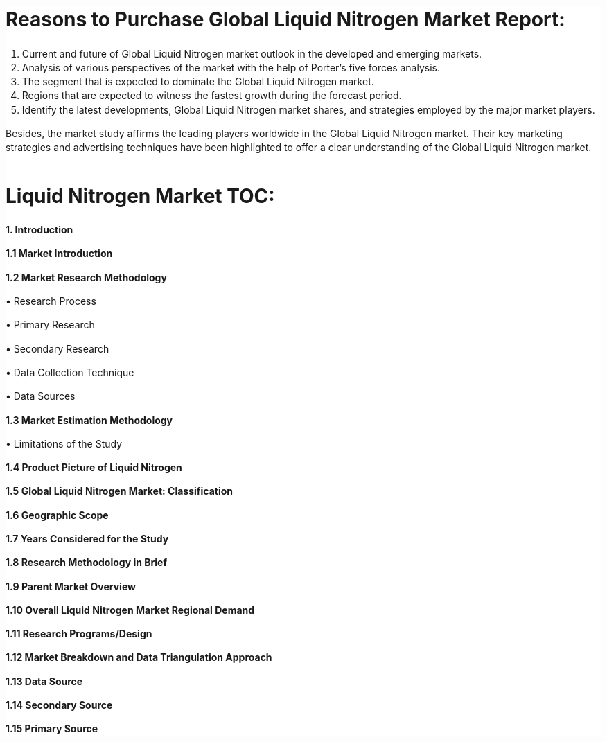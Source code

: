 # <strong>Reasons to Purchase Global Liquid Nitrogen Market Report:</strong>
1. Current and future of Global Liquid Nitrogen market outlook in the developed and emerging markets.
2. Analysis of various perspectives of the market with the help of Porter’s five forces analysis.
3. The segment that is expected to dominate the Global Liquid Nitrogen market.
4. Regions that are expected to witness the fastest growth during the forecast period.
5. Identify the latest developments, Global Liquid Nitrogen market shares, and strategies employed by the major market players.

Besides, the market study affirms the leading players worldwide in the Global Liquid Nitrogen market. Their key marketing strategies and advertising techniques have been highlighted to offer a clear understanding of the Global Liquid Nitrogen market.

# <strong>Liquid Nitrogen Market TOC:</strong>

<strong>1. Introduction</strong>

<strong>1.1 Market Introduction</strong>

<strong>1.2 Market Research Methodology</strong>

• Research Process

• Primary Research

• Secondary Research

• Data Collection Technique

• Data Sources

<strong>1.3 Market Estimation Methodology</strong>

• Limitations of the Study

<strong>1.4 Product Picture of Liquid Nitrogen</strong>

<strong>1.5 Global Liquid Nitrogen Market: Classification</strong>

<strong>1.6 Geographic Scope</strong>

<strong>1.7 Years Considered for the Study</strong>

<strong>1.8 Research Methodology in Brief</strong>

<strong>1.9 Parent Market Overview</strong>

<strong>1.10 Overall Liquid Nitrogen Market Regional Demand</strong>

<strong>1.11 Research Programs/Design</strong>

<strong>1.12 Market Breakdown and Data Triangulation Approach</strong>

<strong>1.13 Data Source</strong>

<strong>1.14 Secondary Source</strong>

<strong>1.15 Primary Source</strong>
